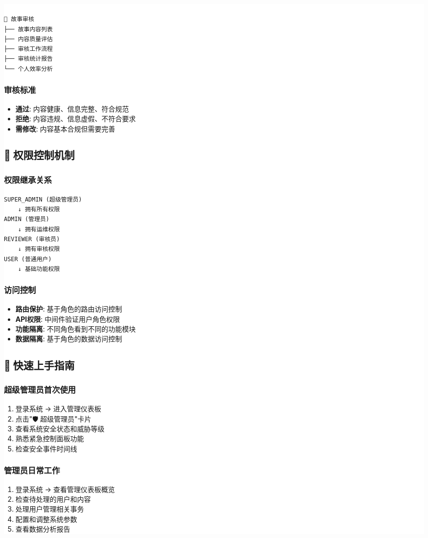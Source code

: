 ```

📖 故事审核
├── 故事内容列表
├── 内容质量评估
├── 审核工作流程
├── 审核统计报告
└── 个人效率分析
```

### **审核标准**
- **通过**: 内容健康、信息完整、符合规范
- **拒绝**: 内容违规、信息虚假、不符合要求
- **需修改**: 内容基本合规但需要完善

## 🔐 **权限控制机制**

### **权限继承关系**
```
SUPER_ADMIN (超级管理员)
    ↓ 拥有所有权限
ADMIN (管理员)
    ↓ 拥有运维权限
REVIEWER (审核员)
    ↓ 拥有审核权限
USER (普通用户)
    ↓ 基础功能权限
```

### **访问控制**
- **路由保护**: 基于角色的路由访问控制
- **API权限**: 中间件验证用户角色权限
- **功能隔离**: 不同角色看到不同的功能模块
- **数据隔离**: 基于角色的数据访问控制

## 🚀 **快速上手指南**

### **超级管理员首次使用**
1. 登录系统 → 进入管理仪表板
2. 点击"🛡️ 超级管理员"卡片
3. 查看系统安全状态和威胁等级
4. 熟悉紧急控制面板功能
5. 检查安全事件时间线

### **管理员日常工作**
1. 登录系统 → 查看管理仪表板概览
2. 检查待处理的用户和内容
3. 处理用户管理相关事务
4. 配置和调整系统参数
5. 查看数据分析报告
